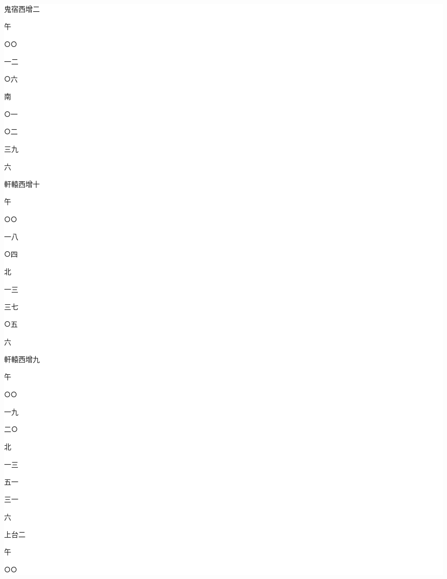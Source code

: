 鬼宿西增二

午

○○

一二

○六

南

○一

○二

三九

六

軒轅西增十

午

○○

一八

○四

北

一三

三七

○五

六

軒轅西增九

午

○○

一九

二○

北

一三

五一

三一

六

上台二

午

○○
